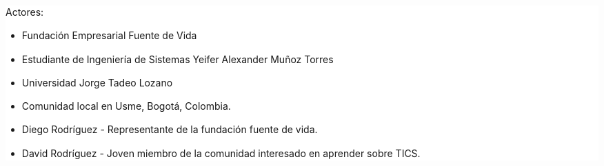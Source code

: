 Actores: 

- Fundación Empresarial Fuente de Vida 

- Estudiante de Ingeniería de Sistemas Yeifer Alexander Muñoz Torres 

- Universidad Jorge Tadeo Lozano 

- Comunidad local en Usme, Bogotá, Colombia. 

- Diego Rodríguez - Representante de la fundación fuente de vida. 

- David Rodríguez - Joven miembro de la comunidad interesado en aprender sobre TICS.